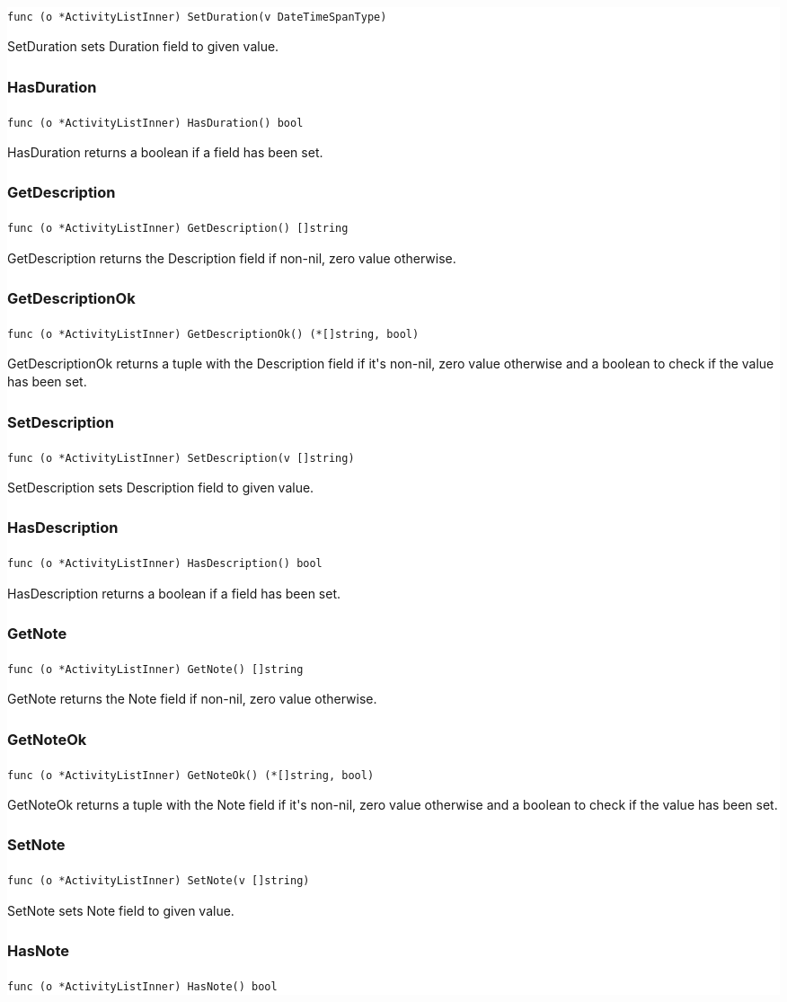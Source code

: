 `func (o *ActivityListInner) SetDuration(v DateTimeSpanType)`

SetDuration sets Duration field to given value.

### HasDuration

`func (o *ActivityListInner) HasDuration() bool`

HasDuration returns a boolean if a field has been set.

### GetDescription

`func (o *ActivityListInner) GetDescription() []string`

GetDescription returns the Description field if non-nil, zero value otherwise.

### GetDescriptionOk

`func (o *ActivityListInner) GetDescriptionOk() (*[]string, bool)`

GetDescriptionOk returns a tuple with the Description field if it's non-nil, zero value otherwise
and a boolean to check if the value has been set.

### SetDescription

`func (o *ActivityListInner) SetDescription(v []string)`

SetDescription sets Description field to given value.

### HasDescription

`func (o *ActivityListInner) HasDescription() bool`

HasDescription returns a boolean if a field has been set.

### GetNote

`func (o *ActivityListInner) GetNote() []string`

GetNote returns the Note field if non-nil, zero value otherwise.

### GetNoteOk

`func (o *ActivityListInner) GetNoteOk() (*[]string, bool)`

GetNoteOk returns a tuple with the Note field if it's non-nil, zero value otherwise
and a boolean to check if the value has been set.

### SetNote

`func (o *ActivityListInner) SetNote(v []string)`

SetNote sets Note field to given value.

### HasNote

`func (o *ActivityListInner) HasNote() bool`
